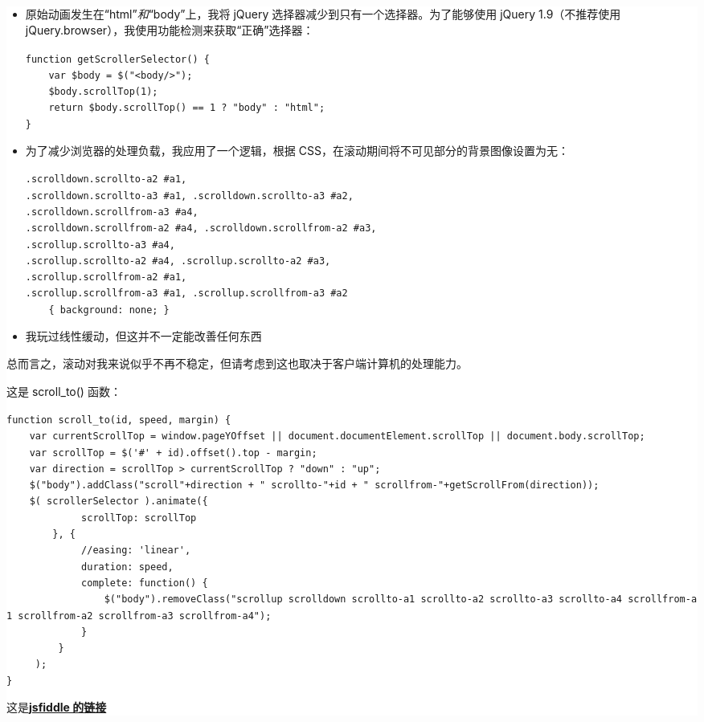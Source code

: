 *   原始动画发生在“html”*和*“body”上，我将 jQuery 选择器减少到只有一个选择器。为了能够使用 jQuery 1.9（不推荐使用 jQuery.browser），我使用功能检测来获取“正确”选择器：

    ```
    function getScrollerSelector() {
        var $body = $("<body/>");
        $body.scrollTop(1);
        return $body.scrollTop() == 1 ? "body" : "html";
    } 
    ```

*   为了减少浏览器的处理负载，我应用了一个逻辑，根据 CSS，在滚动期间将不可见部分的背景图像设置为无：

    ```
    .scrolldown.scrollto-a2 #a1,
    .scrolldown.scrollto-a3 #a1, .scrolldown.scrollto-a3 #a2,
    .scrolldown.scrollfrom-a3 #a4,
    .scrolldown.scrollfrom-a2 #a4, .scrolldown.scrollfrom-a2 #a3,
    .scrollup.scrollto-a3 #a4,
    .scrollup.scrollto-a2 #a4, .scrollup.scrollto-a2 #a3,
    .scrollup.scrollfrom-a2 #a1,
    .scrollup.scrollfrom-a3 #a1, .scrollup.scrollfrom-a3 #a2
        { background: none; } 
    ```

*   我玩过线性缓动，但这并不一定能改善任何东西

总而言之，滚动对我来说似乎不再不稳定，但请考虑到这也取决于客户端计算机的处理能力。

这是 scroll_to() 函数：

```
function scroll_to(id, speed, margin) {
    var currentScrollTop = window.pageYOffset || document.documentElement.scrollTop || document.body.scrollTop;
    var scrollTop = $('#' + id).offset().top - margin;
    var direction = scrollTop > currentScrollTop ? "down" : "up";
    $("body").addClass("scroll"+direction + " scrollto-"+id + " scrollfrom-"+getScrollFrom(direction));
    $( scrollerSelector ).animate({
             scrollTop: scrollTop
        }, {
             //easing: 'linear',
             duration: speed,
             complete: function() {
                 $("body").removeClass("scrollup scrolldown scrollto-a1 scrollto-a2 scrollto-a3 scrollto-a4 scrollfrom-a1 scrollfrom-a2 scrollfrom-a3 scrollfrom-a4");                     
             }
         }
     );
} 
```

这是[**jsfiddle 的链接**](http://jsfiddle.net/martyk/EHECD/15/)

